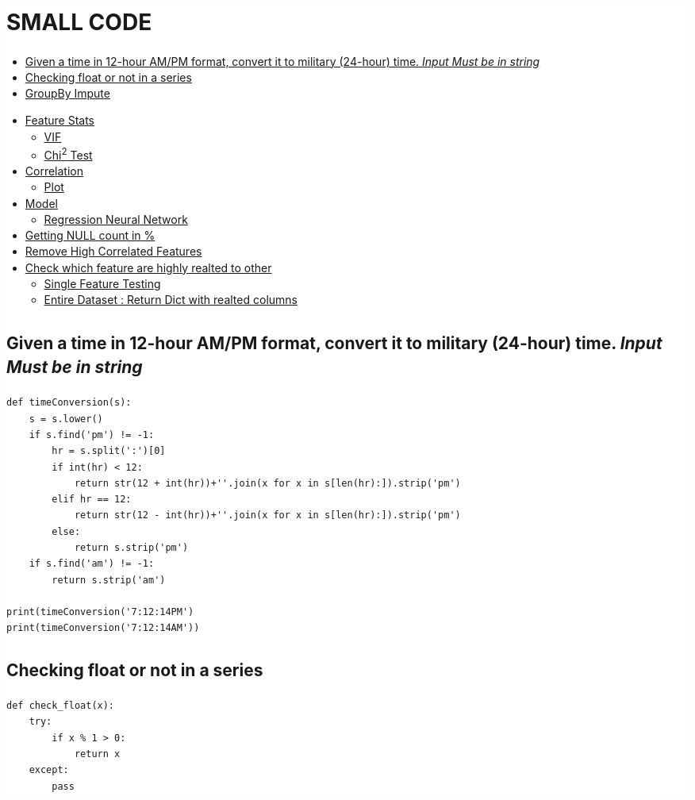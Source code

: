 # SMALL CODE



  * [Given a time in 12-hour AM/PM format, convert it to military (24-hour) time. _Input Must be in string_](#Given-a-time-in-12-hour-AMPM-format-convert-it-to-military-24-hour-time-_Input-Must-be-in-string_)
  * [Checking float or not in a series](#Checking-float-or-not-in-a-series)
  * [GroupBy Impute](#GroupBy-Impute)
- [Feature Stats](#Feature-Stats)
  * [VIF](#VIF)
  * [Chi<sup>2</sup> Test](#Chisup2sup-Test)
- [Correlation](#Correlation)
  * [Plot](#Plot)
- [Model](#Model)
  * [Regression Neural Network](#Regression-Neural-Network)
- [Getting NULL count in %](#Getting-NULL-count-in-)
- [Remove High Correlated Features](#Remove-High-Correlated-Features)
- [Check which feature are highly realted to other](#Check-which-feature-are-highly-realted-to-other)
  * [Single Feature Testing](#Single-Feature-Testing)
  * [Entire Dataset : Return Dict with realted columns](#Entire-Dataset--Return-Dict-with-realted-columns)





## Given a time in 12-hour AM/PM format, convert it to military (24-hour) time. _Input Must be in string_

```
def timeConversion(s):
    s = s.lower()
    if s.find('pm') != -1:
        hr = s.split(':')[0]
        if int(hr) < 12:
            return str(12 + int(hr))+''.join(x for x in s[len(hr):]).strip('pm')
        elif hr == 12:
            return str(12 - int(hr))+''.join(x for x in s[len(hr):]).strip('pm')
        else:
            return s.strip('pm')
    if s.find('am') != -1:
        return s.strip('am')
        
print(timeConversion('7:12:14PM')
print(timeConversion('7:12:14AM'))
```

## Checking float or not in a series
```
def check_float(x):
    try:
        if x % 1 > 0:
            return x
    except:
        pass
```
        